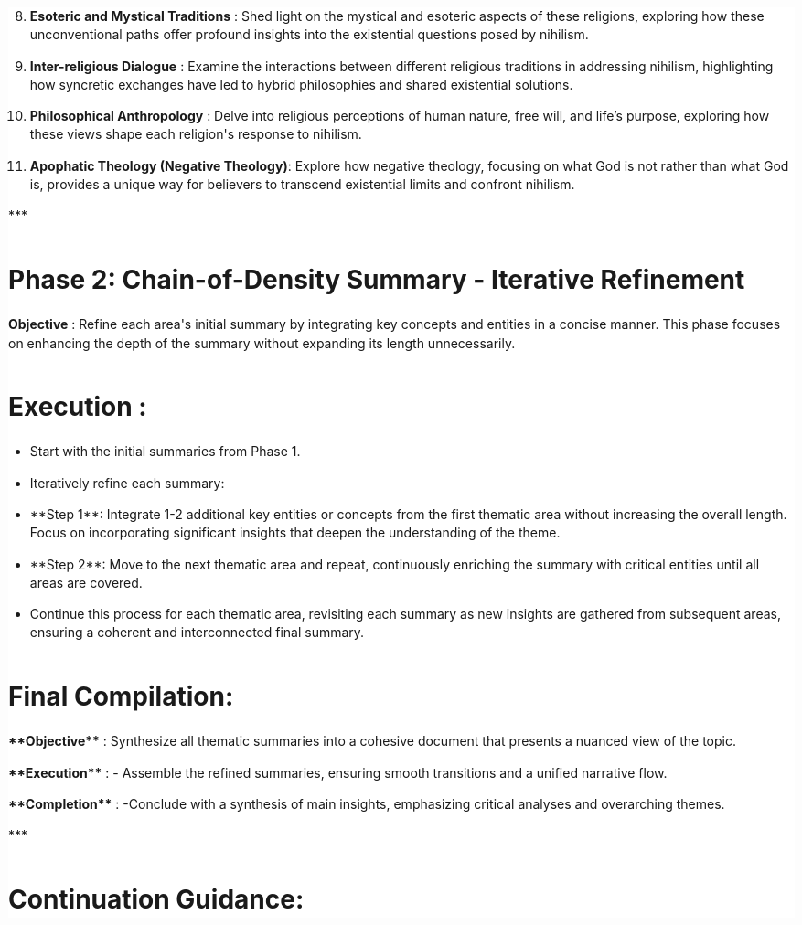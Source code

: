 8. **Esoteric and Mystical Traditions** : Shed light on the mystical and esoteric aspects of these religions, exploring how these unconventional paths offer profound insights into the existential questions posed by nihilism.

9. **Inter-religious Dialogue** : Examine the interactions between different religious traditions in addressing nihilism, highlighting how syncretic exchanges have led to hybrid philosophies and shared existential solutions.

10. **Philosophical Anthropology** : Delve into religious perceptions of human nature, free will, and life’s purpose, exploring how these views shape each religion's response to nihilism.

11. **Apophatic Theology (Negative Theology)**: Explore how negative theology, focusing on what God is not rather than what God is, provides a unique way for believers to transcend existential limits and confront nihilism.

\*\*\*

# Phase 2: Chain-of-Density Summary - Iterative Refinement

**Objective** : Refine each area's initial summary by integrating key concepts and entities in a concise manner. This phase focuses on enhancing the depth of the summary without expanding its length unnecessarily.

# **Execution** :

- Start with the initial summaries from Phase 1.

- Iteratively refine each summary:

- \*\*Step 1\*\*: Integrate 1-2 additional key entities or concepts from the first thematic area without increasing the overall length. Focus on incorporating significant insights that deepen the understanding of the theme.

- \*\*Step 2\*\*: Move to the next thematic area and repeat, continuously enriching the summary with critical entities until all areas are covered.

- Continue this process for each thematic area, revisiting each summary as new insights are gathered from subsequent areas, ensuring a coherent and interconnected final summary.

# Final Compilation:

**\*\*Objective\*\*** : Synthesize all thematic summaries into a cohesive document that presents a nuanced view of the topic.

**\*\*Execution\*\*** : - Assemble the refined summaries, ensuring smooth transitions and a unified narrative flow.

**\*\*Completion\*\*** : -Conclude with a synthesis of main insights, emphasizing critical analyses and overarching themes.

\*\*\*

# Continuation Guidance:
